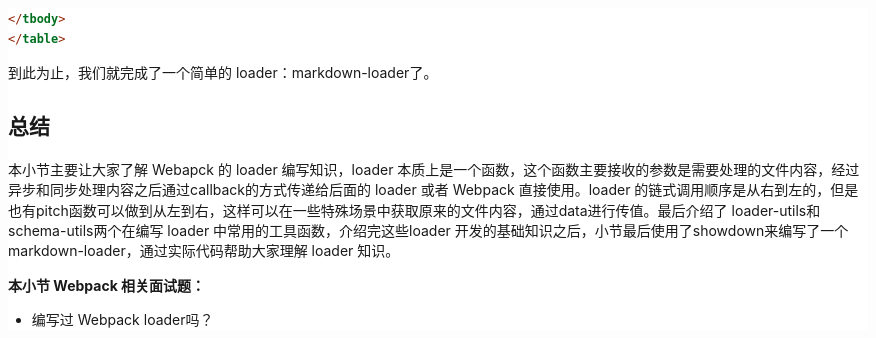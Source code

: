 ```html
</tbody>
</table>
```

到此为止，我们就完成了一个简单的 loader：markdown-loader了。

## 总结
本小节主要让大家了解 Webapck 的 loader 编写知识，loader 本质上是一个函数，这个函数主要接收的参数是需要处理的文件内容，经过异步和同步处理内容之后通过callback的方式传递给后面的 loader 或者 Webpack 直接使用。loader 的链式调用顺序是从右到左的，但是也有pitch函数可以做到从左到右，这样可以在一些特殊场景中获取原来的文件内容，通过data进行传值。最后介绍了 loader-utils和 schema-utils两个在编写 loader 中常用的工具函数，介绍完这些loader 开发的基础知识之后，小节最后使用了showdown来编写了一个 markdown-loader，通过实际代码帮助大家理解 loader 知识。

**本小节 Webpack 相关面试题：**

* 编写过 Webpack loader吗？
